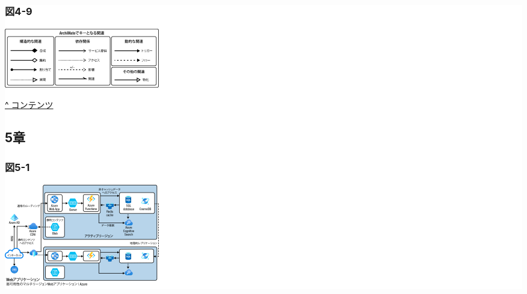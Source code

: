 ### 図4-9
<a href="assets/figures/copa_0409.png"><img src="assets/figures/copa_0409.png" style="zoom:25%;" /></a>

<a href="#toc">^ コンテンツ</a>

<a name="chap05"></a>

## 5章
### 図5-1
<a href="assets/figures/copa_0501.png"><img src="assets/figures/copa_0501.png" style="zoom:25%;" /></a>
